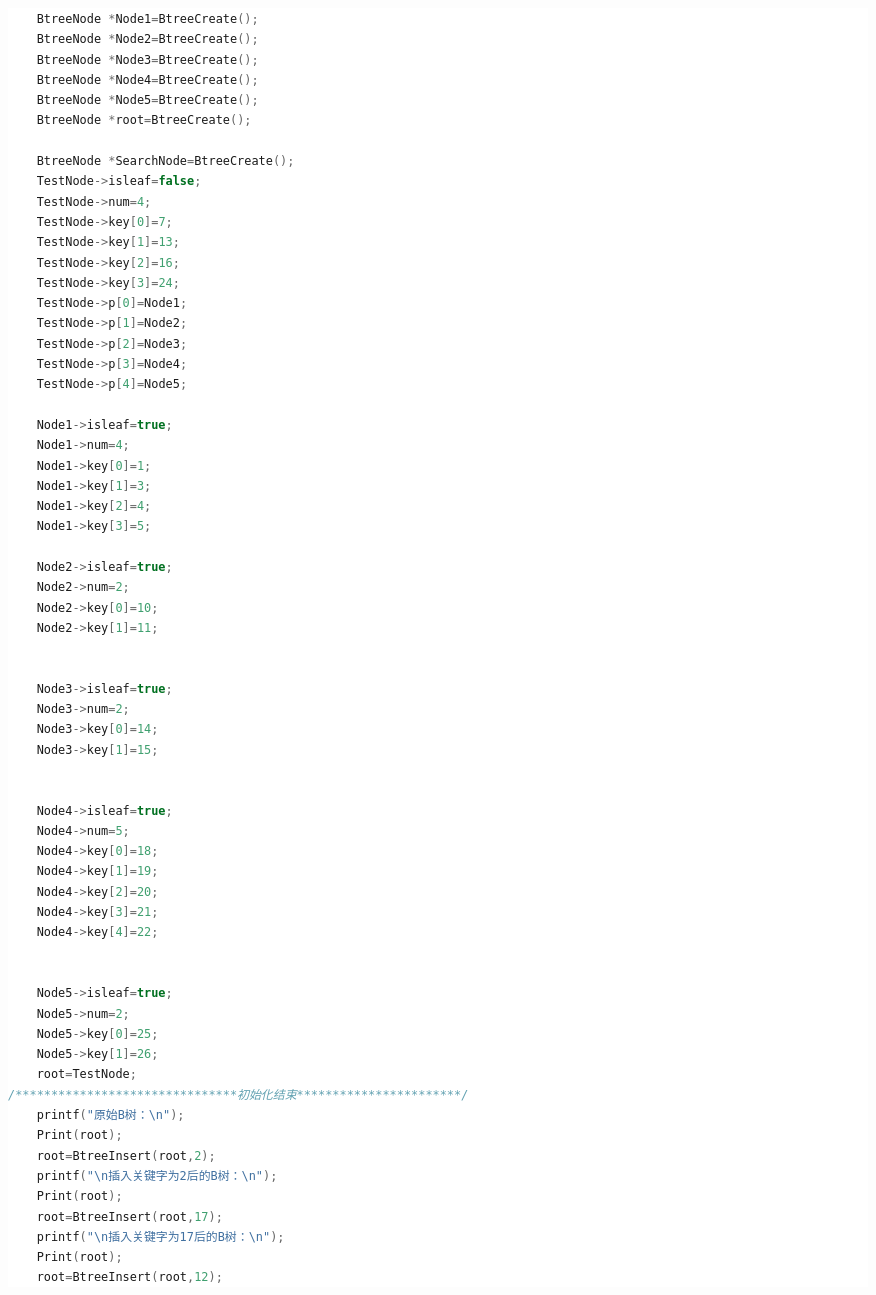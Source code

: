 ```cpp
	BtreeNode *Node1=BtreeCreate();
	BtreeNode *Node2=BtreeCreate();
	BtreeNode *Node3=BtreeCreate();
	BtreeNode *Node4=BtreeCreate();
	BtreeNode *Node5=BtreeCreate();
	BtreeNode *root=BtreeCreate();

	BtreeNode *SearchNode=BtreeCreate();
	TestNode->isleaf=false;
	TestNode->num=4;
	TestNode->key[0]=7;
	TestNode->key[1]=13;
	TestNode->key[2]=16;
	TestNode->key[3]=24;
	TestNode->p[0]=Node1;
	TestNode->p[1]=Node2;
	TestNode->p[2]=Node3;
	TestNode->p[3]=Node4;
	TestNode->p[4]=Node5;

	Node1->isleaf=true;
	Node1->num=4;
	Node1->key[0]=1;
	Node1->key[1]=3;
	Node1->key[2]=4;
	Node1->key[3]=5;

	Node2->isleaf=true;
	Node2->num=2;
	Node2->key[0]=10;
	Node2->key[1]=11;


	Node3->isleaf=true;
	Node3->num=2;
	Node3->key[0]=14;
	Node3->key[1]=15;


	Node4->isleaf=true;
	Node4->num=5;
	Node4->key[0]=18;
	Node4->key[1]=19;
	Node4->key[2]=20;
	Node4->key[3]=21;
	Node4->key[4]=22;


	Node5->isleaf=true;
	Node5->num=2;
	Node5->key[0]=25;
	Node5->key[1]=26;
	root=TestNode;
/*******************************初始化结束***********************/
	printf("原始B树：\n");
	Print(root);
	root=BtreeInsert(root,2);
	printf("\n插入关键字为2后的B树：\n");
	Print(root);
	root=BtreeInsert(root,17);
	printf("\n插入关键字为17后的B树：\n");
	Print(root);
	root=BtreeInsert(root,12);
```